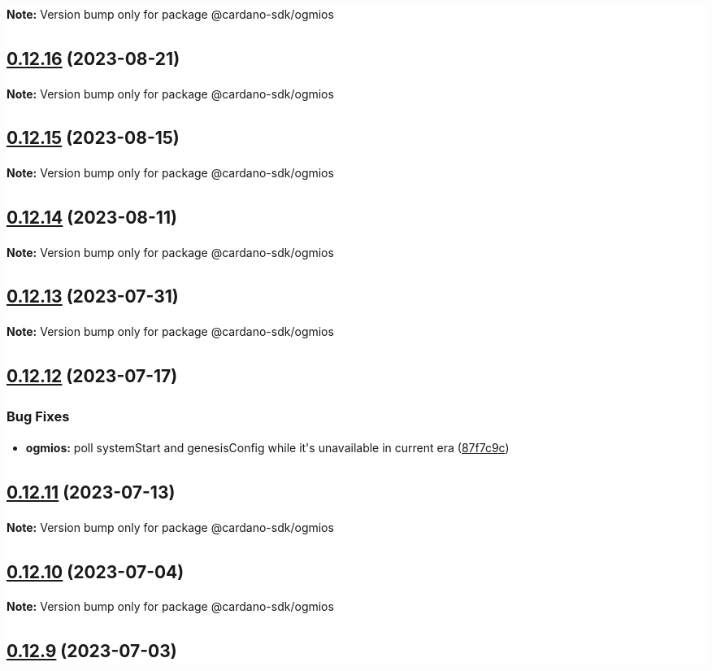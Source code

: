 **Note:** Version bump only for package @cardano-sdk/ogmios

## [0.12.16](https://github.com/input-output-hk/cardano-js-sdk/compare/@cardano-sdk/ogmios@0.12.15...@cardano-sdk/ogmios@0.12.16) (2023-08-21)

**Note:** Version bump only for package @cardano-sdk/ogmios

## [0.12.15](https://github.com/input-output-hk/cardano-js-sdk/compare/@cardano-sdk/ogmios@0.12.14...@cardano-sdk/ogmios@0.12.15) (2023-08-15)

**Note:** Version bump only for package @cardano-sdk/ogmios

## [0.12.14](https://github.com/input-output-hk/cardano-js-sdk/compare/@cardano-sdk/ogmios@0.12.13...@cardano-sdk/ogmios@0.12.14) (2023-08-11)

**Note:** Version bump only for package @cardano-sdk/ogmios

## [0.12.13](https://github.com/input-output-hk/cardano-js-sdk/compare/@cardano-sdk/ogmios@0.12.12...@cardano-sdk/ogmios@0.12.13) (2023-07-31)

**Note:** Version bump only for package @cardano-sdk/ogmios

## [0.12.12](https://github.com/input-output-hk/cardano-js-sdk/compare/@cardano-sdk/ogmios@0.12.11...@cardano-sdk/ogmios@0.12.12) (2023-07-17)

### Bug Fixes

* **ogmios:** poll systemStart and genesisConfig while it's unavailable in current era ([87f7c9c](https://github.com/input-output-hk/cardano-js-sdk/commit/87f7c9c0261d0a39d12a0b975b1df8eb2b038464))

## [0.12.11](https://github.com/input-output-hk/cardano-js-sdk/compare/@cardano-sdk/ogmios@0.12.10...@cardano-sdk/ogmios@0.12.11) (2023-07-13)

**Note:** Version bump only for package @cardano-sdk/ogmios

## [0.12.10](https://github.com/input-output-hk/cardano-js-sdk/compare/@cardano-sdk/ogmios@0.12.9...@cardano-sdk/ogmios@0.12.10) (2023-07-04)

**Note:** Version bump only for package @cardano-sdk/ogmios

## [0.12.9](https://github.com/input-output-hk/cardano-js-sdk/compare/@cardano-sdk/ogmios@0.12.8...@cardano-sdk/ogmios@0.12.9) (2023-07-03)
